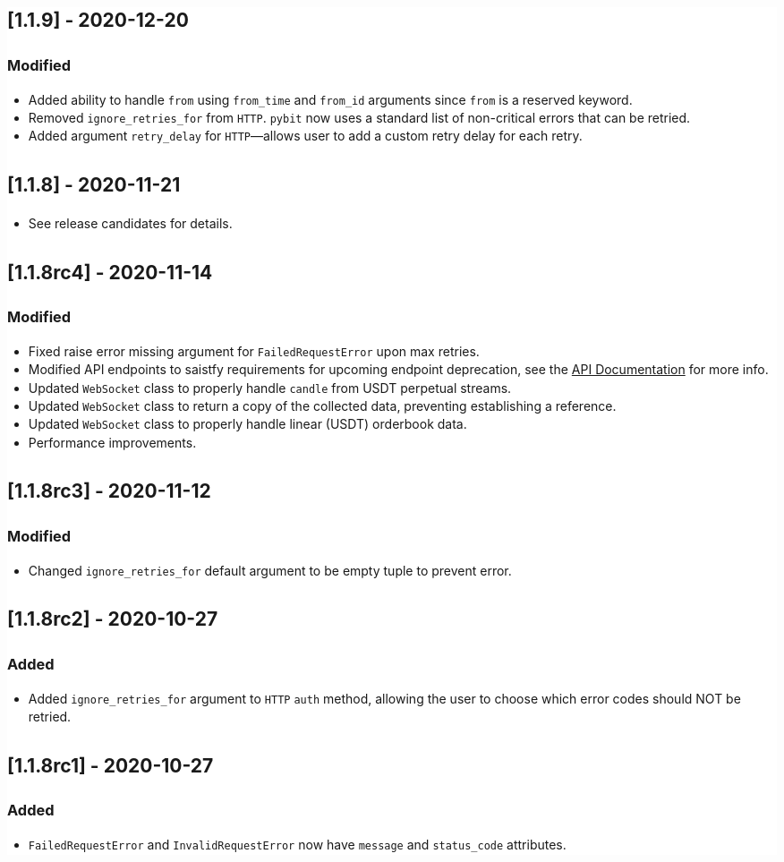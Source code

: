 ## [1.1.9] - 2020-12-20

### Modified

- Added ability to handle `from` using `from_time` and `from_id` arguments since `from` is a
  reserved keyword.
- Removed `ignore_retries_for` from `HTTP`. `pybit` now uses a standard list of non-critical errors that can
  be retried.
- Added argument `retry_delay` for `HTTP`—allows user to add a custom retry delay for each retry.

## [1.1.8] - 2020-11-21

- See release candidates for details.

## [1.1.8rc4] - 2020-11-14

### Modified

- Fixed raise error missing argument for `FailedRequestError` upon max retries.
- Modified API endpoints to saistfy requirements for upcoming endpoint deprecation,
  see the [API Documentation](https://bybit-exchange.github.io/docs/inverse/#t-introduction)
  for more info.
- Updated `WebSocket` class to properly handle `candle` from USDT perpetual streams.
- Updated `WebSocket` class to return a copy of the collected data, preventing establishing
  a reference.
- Updated `WebSocket` class to properly handle linear (USDT) orderbook data.
- Performance improvements.

## [1.1.8rc3] - 2020-11-12

### Modified

- Changed `ignore_retries_for` default argument to be empty tuple to prevent error.

## [1.1.8rc2] - 2020-10-27

### Added

- Added `ignore_retries_for` argument to `HTTP` `auth` method, allowing the user
  to choose which error codes should NOT be retried.

## [1.1.8rc1] - 2020-10-27

### Added

- `FailedRequestError` and `InvalidRequestError` now have `message` and `status_code`
  attributes.
